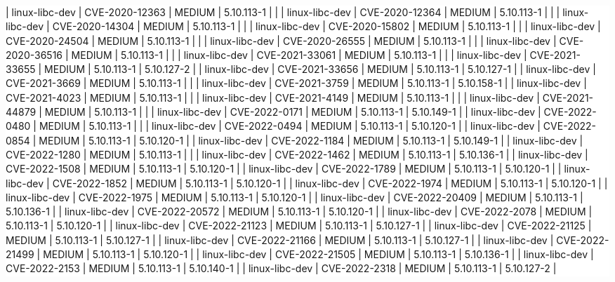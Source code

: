 | linux-libc-dev         |    CVE-2020-12363   |   MEDIUM  |  5.10.113-1 |  |
| linux-libc-dev         |    CVE-2020-12364   |   MEDIUM  |  5.10.113-1 |  |
| linux-libc-dev         |    CVE-2020-14304   |   MEDIUM  |  5.10.113-1 |  |
| linux-libc-dev         |    CVE-2020-15802   |   MEDIUM  |  5.10.113-1 |  |
| linux-libc-dev         |    CVE-2020-24504   |   MEDIUM  |  5.10.113-1 |  |
| linux-libc-dev         |    CVE-2020-26555   |   MEDIUM  |  5.10.113-1 |  |
| linux-libc-dev         |    CVE-2020-36516   |   MEDIUM  |  5.10.113-1 |  |
| linux-libc-dev         |    CVE-2021-33061   |   MEDIUM  |  5.10.113-1 |  |
| linux-libc-dev         |    CVE-2021-33655   |   MEDIUM  |  5.10.113-1 | 5.10.127-2 |
| linux-libc-dev         |    CVE-2021-33656   |   MEDIUM  |  5.10.113-1 | 5.10.127-1 |
| linux-libc-dev         |    CVE-2021-3669   |   MEDIUM  |  5.10.113-1 |  |
| linux-libc-dev         |    CVE-2021-3759   |   MEDIUM  |  5.10.113-1 | 5.10.158-1 |
| linux-libc-dev         |    CVE-2021-4023   |   MEDIUM  |  5.10.113-1 |  |
| linux-libc-dev         |    CVE-2021-4149   |   MEDIUM  |  5.10.113-1 |  |
| linux-libc-dev         |    CVE-2021-44879   |   MEDIUM  |  5.10.113-1 |  |
| linux-libc-dev         |    CVE-2022-0171   |   MEDIUM  |  5.10.113-1 | 5.10.149-1 |
| linux-libc-dev         |    CVE-2022-0480   |   MEDIUM  |  5.10.113-1 |  |
| linux-libc-dev         |    CVE-2022-0494   |   MEDIUM  |  5.10.113-1 | 5.10.120-1 |
| linux-libc-dev         |    CVE-2022-0854   |   MEDIUM  |  5.10.113-1 | 5.10.120-1 |
| linux-libc-dev         |    CVE-2022-1184   |   MEDIUM  |  5.10.113-1 | 5.10.149-1 |
| linux-libc-dev         |    CVE-2022-1280   |   MEDIUM  |  5.10.113-1 |  |
| linux-libc-dev         |    CVE-2022-1462   |   MEDIUM  |  5.10.113-1 | 5.10.136-1 |
| linux-libc-dev         |    CVE-2022-1508   |   MEDIUM  |  5.10.113-1 | 5.10.120-1 |
| linux-libc-dev         |    CVE-2022-1789   |   MEDIUM  |  5.10.113-1 | 5.10.120-1 |
| linux-libc-dev         |    CVE-2022-1852   |   MEDIUM  |  5.10.113-1 | 5.10.120-1 |
| linux-libc-dev         |    CVE-2022-1974   |   MEDIUM  |  5.10.113-1 | 5.10.120-1 |
| linux-libc-dev         |    CVE-2022-1975   |   MEDIUM  |  5.10.113-1 | 5.10.120-1 |
| linux-libc-dev         |    CVE-2022-20409   |   MEDIUM  |  5.10.113-1 | 5.10.136-1 |
| linux-libc-dev         |    CVE-2022-20572   |   MEDIUM  |  5.10.113-1 | 5.10.120-1 |
| linux-libc-dev         |    CVE-2022-2078   |   MEDIUM  |  5.10.113-1 | 5.10.120-1 |
| linux-libc-dev         |    CVE-2022-21123   |   MEDIUM  |  5.10.113-1 | 5.10.127-1 |
| linux-libc-dev         |    CVE-2022-21125   |   MEDIUM  |  5.10.113-1 | 5.10.127-1 |
| linux-libc-dev         |    CVE-2022-21166   |   MEDIUM  |  5.10.113-1 | 5.10.127-1 |
| linux-libc-dev         |    CVE-2022-21499   |   MEDIUM  |  5.10.113-1 | 5.10.120-1 |
| linux-libc-dev         |    CVE-2022-21505   |   MEDIUM  |  5.10.113-1 | 5.10.136-1 |
| linux-libc-dev         |    CVE-2022-2153   |   MEDIUM  |  5.10.113-1 | 5.10.140-1 |
| linux-libc-dev         |    CVE-2022-2318   |   MEDIUM  |  5.10.113-1 | 5.10.127-2 |